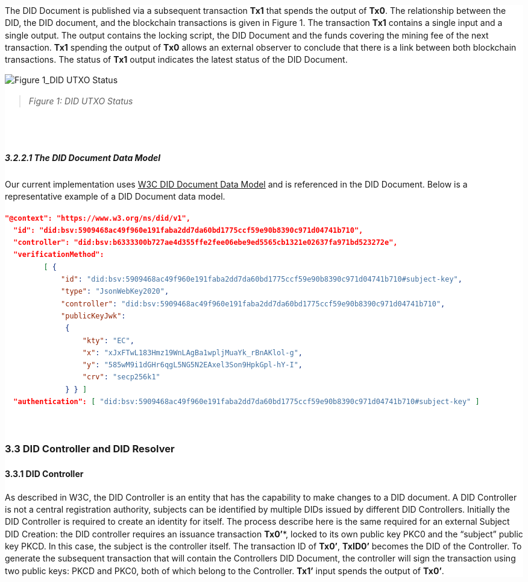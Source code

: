 The DID Document is published via a subsequent transaction **Tx1** that spends the output of **Tx0**. The relationship between the DID, the DID document, and the blockchain transactions is given in Figure 1.  The transaction **Tx1** contains a single input and a single output. The output contains the locking script, the DID Document and the funds covering the mining fee of the next transaction. **Tx1** spending the output of **Tx0** allows an external observer to conclude that there is a link between both blockchain transactions. The status of **Tx1** output indicates the latest status of the DID Document. 

![Figure 1_DID UTXO Status](https://github.com/user-attachments/assets/0cfebe93-f4ae-4432-967a-98441c25c0c8)

> _Figure 1: DID UTXO Status_

<br>
<br>

##### 3.2.2.1 The DID Document Data Model

Our current implementation uses [W3C DID Document Data Model](https://www.w3.org/TR/did-core/#data-model) and is referenced in the DID Document. Below is a representative example of a DID Document data model.

```json
"@context": "https://www.w3.org/ns/did/v1", 
  "id": "did:bsv:5909468ac49f960e191faba2dd7da60bd1775ccf59e90b8390c971d04741b710",
  "controller": "did:bsv:b6333300b727ae4d355ffe2fee06ebe9ed5565cb1321e02637fa971bd523272e",
  "verificationMethod": 
         [ { 
             "id": "did:bsv:5909468ac49f960e191faba2dd7da60bd1775ccf59e90b8390c971d04741b710#subject-key",
             "type": "JsonWebKey2020", 
             "controller": "did:bsv:5909468ac49f960e191faba2dd7da60bd1775ccf59e90b8390c971d04741b710",
             "publicKeyJwk": 
              { 
                  "kty": "EC", 
                  "x": "xJxFTwL183Hmz19WnLAgBa1wpljMuaYk_rBnAKlol-g", 
                  "y": "585wM9i1dGHr6qgL5NG5N2EAxel3Son9HpkGpl-hY-I", 
                  "crv": "secp256k1" 
              } } ]
  "authentication": [ "did:bsv:5909468ac49f960e191faba2dd7da60bd1775ccf59e90b8390c971d04741b710#subject-key" ] 
```

<br>


### 3.3 DID Controller and DID Resolver

#### 3.3.1 DID Controller 

As described in W3C, the DID Controller is an entity that has the capability to make changes to a DID document. A DID Controller is not a central registration authority, subjects can be identified by multiple DIDs issued by different DID Controllers. Initially the DID Controller is required to create an identity for itself. The process describe here is the same required for an external Subject DID Creation: the DID controller requires an issuance transaction **Tx0’***, locked to its own public key PKC0 and the “subject” public key PKCD. In this case, the subject is the controller itself. The transaction ID of **Tx0’**, **TxID0’** becomes the DID of the Controller. To generate the subsequent transaction that will contain the Controllers DID Document, the controller will sign the transaction using two public keys: PKCD and PKC0, both of which belong to the Controller. **Tx1’** input spends the output of **Tx0’**.
